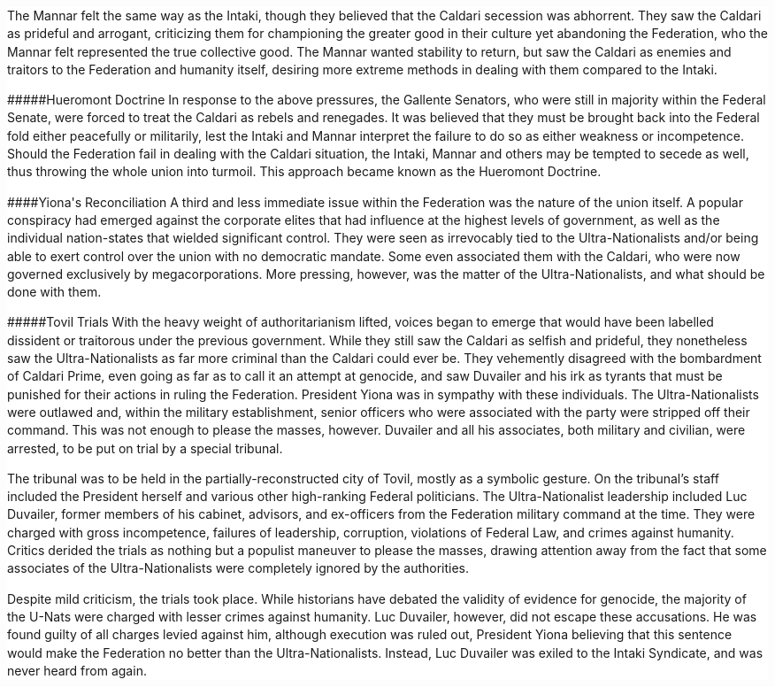 The Mannar felt the same way as the Intaki, though they believed that the Caldari secession was abhorrent. They saw the Caldari as prideful and arrogant, criticizing them for championing the greater good in their culture yet abandoning the Federation, who the Mannar felt represented the true collective good. The Mannar wanted stability to return, but saw the Caldari as enemies and traitors to the Federation and humanity itself, desiring more extreme methods in dealing with them compared to the Intaki.


#####Hueromont Doctrine
In response to the above pressures, the Gallente Senators, who were still in majority within the Federal Senate, were forced to treat the Caldari as rebels and renegades. It was believed that they must be brought back into the Federal fold either peacefully or militarily, lest the Intaki and Mannar interpret the failure to do so as either weakness or incompetence. Should the Federation fail in dealing with the Caldari situation, the Intaki, Mannar and others may be tempted to secede as well, thus throwing the whole union into turmoil. This approach became known as the Hueromont Doctrine.


####Yiona's Reconciliation
A third and less immediate issue within the Federation was the nature of the union itself. A popular conspiracy had emerged against the corporate elites that had influence at the highest levels of government, as well as the individual nation-states that wielded significant control. They were seen as irrevocably tied to the Ultra-Nationalists and/or being able to exert control over the union with no democratic mandate. Some even associated them with the Caldari, who were now governed exclusively by megacorporations. More pressing, however, was the matter of the Ultra-Nationalists, and what should be done with them.


#####Tovil Trials
With the heavy weight of authoritarianism lifted, voices began to emerge that would have been labelled dissident or traitorous under the previous government. While they still saw the Caldari as selfish and prideful, they nonetheless saw the Ultra-Nationalists as far more criminal than the Caldari could ever be. They vehemently disagreed with the bombardment of Caldari Prime, even going as far as to call it an attempt at genocide, and saw Duvailer and his irk as tyrants that must be punished for their actions in ruling the Federation. President Yiona was in sympathy with these individuals. The Ultra-Nationalists were outlawed and, within the military establishment, senior officers who were associated with the party were stripped off their command. This was not enough to please the masses, however. Duvailer and all his associates, both military and civilian, were arrested, to be put on trial by a special tribunal.

The tribunal was to be held in the partially-reconstructed city of Tovil, mostly as a symbolic gesture. On the tribunal’s staff included the President herself and various other high-ranking Federal politicians. The Ultra-Nationalist leadership included Luc Duvailer, former members of his cabinet, advisors, and ex-officers from the Federation military command at the time. They were charged with gross incompetence, failures of leadership, corruption, violations of Federal Law, and crimes against humanity. Critics derided the trials as nothing but a populist maneuver to please the masses, drawing attention away from the fact that some associates of the Ultra-Nationalists were completely ignored by the authorities.

Despite mild criticism, the trials took place. While historians have debated the validity of evidence for genocide, the majority of the U-Nats were charged with lesser crimes against humanity. Luc Duvailer, however, did not escape these accusations. He was found guilty of all charges levied against him, although execution was ruled out, President Yiona believing that this sentence would make the Federation no better than the Ultra-Nationalists. Instead, Luc Duvailer was exiled to the Intaki Syndicate, and was never heard from again.
